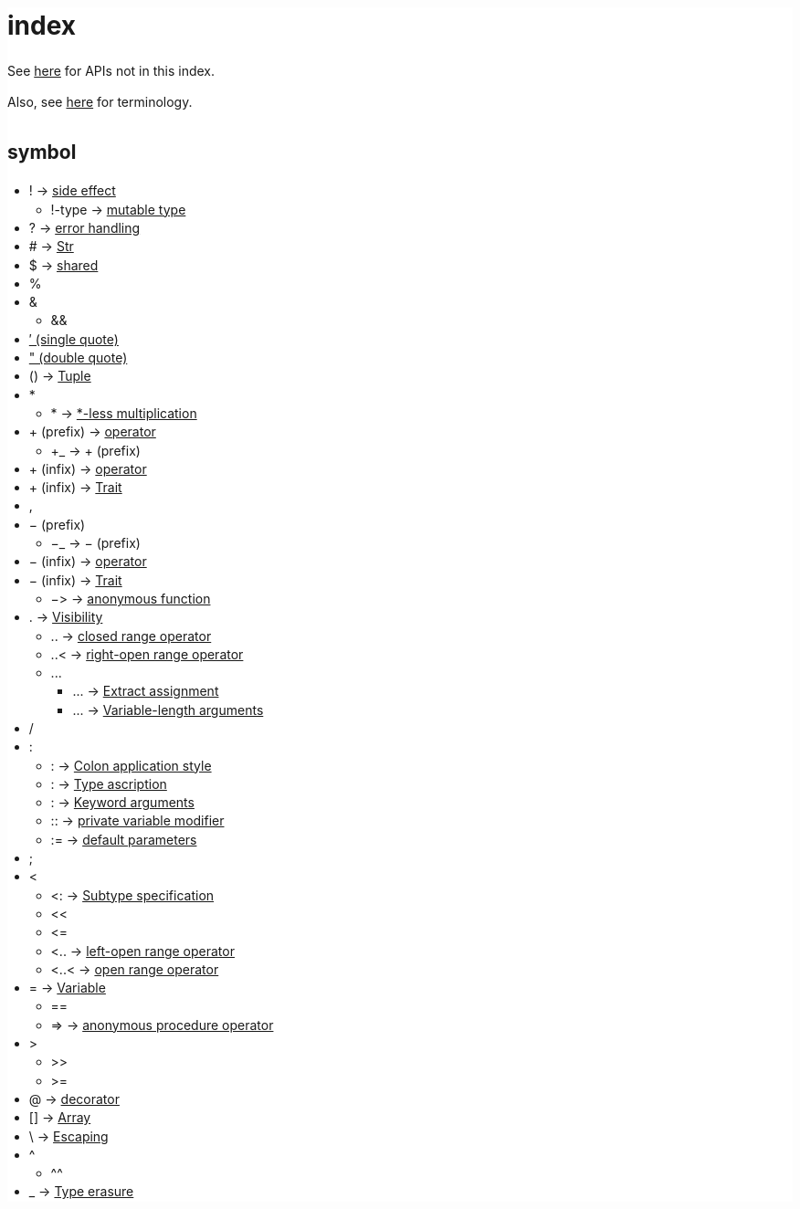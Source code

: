 # index

See [here](../API/index.md) for APIs not in this index.

Also, see [here](../terms.md) for terminology.

## symbol

* ! → [side&nbsp;effect](./07_side_effect.md)
  * !-type → [mutable&nbsp;type](./type/18_mut.md)
* ? → [error&nbsp;handling](./30_error_handling.md)
* &#35; → [Str](./00_basic.md/#comment)
* $ → [shared](./type/advanced/shared.md)
* %
* &
  * &&
* [&prime;&nbsp;(single&nbsp;quote)](./20_naming_rule.md#literal-identifiers)
* [&quot;&nbsp;(double&nbsp;quote)](./01_literal.md#str-literal)
* &lpar;&rpar; → [Tuple](./11_tuple.md)
* &ast;
  * &ast; → [*-less&nbsp;multiplication](./01_literal.md/#less-multiplication)
* &plus; (prefix) → [operator](./06_operator.md)
  * &plus;_ → &plus; (prefix)
* &plus; (infix) → [operator](./06_operator.md)
* &plus; (infix) → [Trait](./type/03_trait.md)
* ,
* &minus; (prefix)
  * &minus;_ → &minus; (prefix)
* &minus; (infix) → [operator](./06_operator.md)
* &minus; (infix) → [Trait](./type/03_trait.md)
  * &minus;> → [anonymous&nbsp;function](./21_lambda.md)
* . → [Visibility](./19_visibility.md)
  * .. → [closed range operator](./01_literal.md/#range-object)
  * ..< → [right-open range operator](./01_literal.md/#range-object)
  * ...
    * ... → [Extract&nbsp;assignment](./28_spread_syntax.md#extract-assignment)
    * ... → [Variable-length arguments](./04_function.md#variable-length-arguments)
* /
* :
  * : → [Colon&nbsp;application&nbsp;style](./04_function.md)
  * : → [Type ascription](./03_declaration.md.md)
  * : → [Keyword&nbsp;arguments](./04_function.md)
  * :: → [private variable modifier](./19_visibility.md)
  * := → [default&nbsp;parameters](./04_function.md)
* ;
* &lt;
  * &lt;: → [Subtype&nbsp;specification](./type/02_basic.md)
  * &lt;&lt;
  * &lt;=
  * &lt;.. → [left-open range operator](./01_literal.md/#range-object)
  * &lt;..&lt; → [open range operator](./01_literal.md/#range-object)
* = → [Variable](./19_visibility.md)
  * ==
  * => → [anonymous procedure operator](./08_procedure.md)
* &gt;
  * &gt;&gt;
  * &gt;=
* @ → [decorator](./29_decorator.md)
* [] → [Array](./10_array.md)
* \ → [Escaping](./00_basic.md)
* ^
  * ^^
* _ → [Type&nbsp;erasure](./type/advanced/erasure.md)